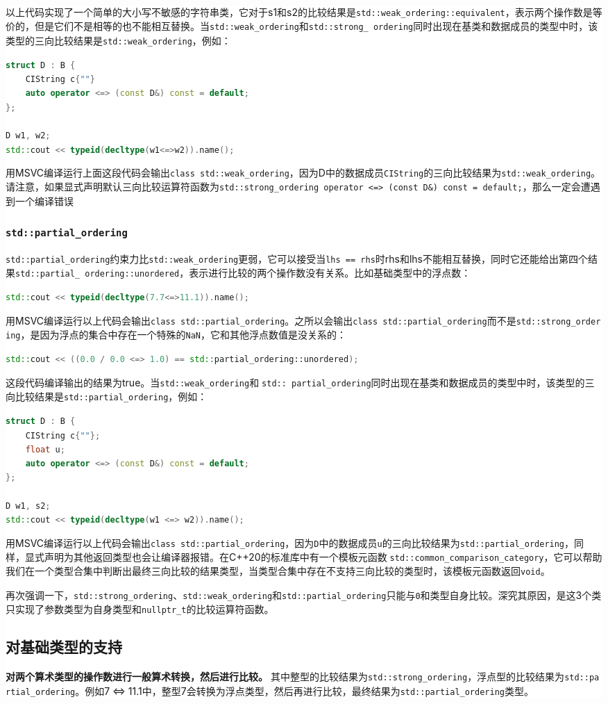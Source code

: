 
以上代码实现了一个简单的大小写不敏感的字符串类，它对于s1和s2的比较结果是`std::weak_ordering::equivalent`，表示两个操作数是等价的，但是它们不是相等的也不能相互替换。当`std::weak_ordering`和`std::strong_ ordering`同时出现在基类和数据成员的类型中时，该类型的三向比较结果是`std::weak_ordering`，例如：

```cpp
struct D : B {
	CIString c{""}
	auto operator <=> (const D&) const = default;
};

D w1, w2;
std::cout << typeid(decltype(w1<=>w2)).name();
```

用MSVC编译运行上面这段代码会输出`class std::weak_ordering`，因为D中的数据成员`CIString`的三向比较结果为`std::weak_ordering`。请注意，如果显式声明默认三向比较运算符函数为`std::strong_ordering operator <=> (const D&) const = default;`，那么一定会遭遇到一个编译错误

### `std::partial_ordering`

`std::partial_ordering`约束力比`std::weak_ordering`更弱，它可以接受当`lhs == rhs`时rhs和lhs不能相互替换，同时它还能给出第四个结果`std::partial_ ordering::unordered`，表示进行比较的两个操作数没有关系。比如基础类型中的浮点数：

```cpp
std::cout << typeid(decltype(7.7<=>11.1)).name();
```

用MSVC编译运行以上代码会输出`class std::partial_ordering`。之所以会输出`class std::partial_ordering`而不是`std::strong_ordering`，是因为浮点的集合中存在一个特殊的`NaN`，它和其他浮点数值是没关系的：

```cpp
std::cout << ((0.0 / 0.0 <=> 1.0) == std::partial_ordering::unordered);
```

这段代码编译输出的结果为true。当`std::weak_ordering`和 `std:: partial_ordering`同时出现在基类和数据成员的类型中时，该类型的三向比较结果是`std::partial_ordering`，例如：

```cpp
struct D : B {
	CIString c{""};
	float u;
	auto operator <=> (const D&) const = default;
};

D w1, s2;
std::cout << typeid(decltype(w1 <=> w2)).name();
```

用MSVC编译运行以上代码会输出`class std::partial_ordering`，因为`D`中的数据成员`u`的三向比较结果为`std::partial_ordering`，同样，显式声明为其他返回类型也会让编译器报错。在C++20的标准库中有一个模板元函数 `std::common_comparison_category`，它可以帮助我们在一个类型合集中判断出最终三向比较的结果类型，当类型合集中存在不支持三向比较的类型时，该模板元函数返回`void`。

再次强调一下，`std::strong_ordering`、`std::weak_ordering`和`std::partial_ordering`只能与`0`和类型自身比较。深究其原因，是这3个类只实现了参数类型为自身类型和`nullptr_t`的比较运算符函数。

## 对基础类型的支持

**对两个算术类型的操作数进行一般算术转换，然后进行比较。** 其中整型的比较结果为`std::strong_ordering`，浮点型的比较结果为`std::partial_ordering`。例如7 <=> 11.1中，整型7会转换为浮点类型，然后再进行比较，最终结果为`std::partial_ordering`类型。
